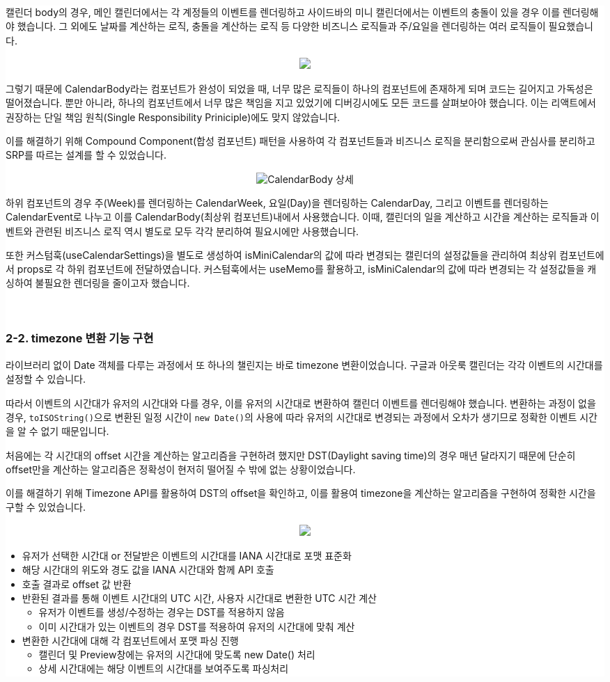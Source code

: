 캘린더 body의 경우, 메인 캘린더에서는 각 계정들의 이벤트를 렌더링하고 사이드바의 미니 캘린더에서는 이벤트의 충돌이 있을 경우 이를 렌더링해야 했습니다. 그 외에도 날짜를 계산하는 로직, 충돌을 계산하는 로직 등 다양한 비즈니스 로직들과 주/요일을 렌더링하는 여러 로직들이 필요했습니다.

<p align="center">
  <img width="500px" src="https://github.com/myJARVIS-smarter-scheduling/myJARVIS-server/assets/133668286/5871cf91-9e38-4076-beb7-c7cd87bf20c7">
</p>

그렇기 때문에 CalendarBody라는 컴포넌트가 완성이 되었을 때, 너무 많은 로직들이 하나의 컴포넌트에 존재하게 되며 코드는 길어지고 가독성은 떨어졌습니다. 뿐만 아니라, 하나의 컴포넌트에서 너무 많은 책임을 지고 있었기에 디버깅시에도 모든 코드를 살펴보아야 했습니다. 이는 리액트에서 권장하는 단일 책임 원칙(Single Responsibility Priniciple)에도 맞지 않았습니다.

이를 해결하기 위해 Compound Component(합성 컴포넌트) 패턴을 사용하여 각 컴포넌트들과 비즈니스 로직을 분리함으로써 관심사를 분리하고 SRP를 따르는 설계를 할 수 있었습니다.

<p align="center">
  <img width="500" alt="CalendarBody 상세" src="https://github.com/myJARVIS-smarter-scheduling/myJARVIS-client/assets/133668286/1c3e766d-f917-4a82-a335-de23870b19e8">
</p>

하위 컴포넌트의 경우 주(Week)를 렌더링하는 CalendarWeek, 요일(Day)을 렌더링하는 CalendarDay, 그리고 이벤트를 렌더링하는 CalendarEvent로 나누고 이를 CalendarBody(최상위 컴포넌트)내에서 사용했습니다. 이때, 캘린더의 일을 계산하고 시간을 계산하는 로직들과 이벤트와 관련된 비즈니스 로직 역시 별도로 모두 각각 분리하여 필요시에만 사용했습니다.

또한 커스텀훅(useCalendarSettings)을 별도로 생성하여 isMiniCalendar의 값에 따라 변경되는 캘린더의 설정값들을 관리하여 최상위 컴포넌트에서 props로 각 하위 컴포넌트에 전달하였습니다. 커스텀훅에서는 useMemo를 활용하고, isMiniCalendar의 값에 따라 변경되는 각 설정값들을 캐싱하여 불필요한 렌더링을 줄이고자 했습니다.

<br>

### 2-2. timezone 변환 기능 구현

라이브러리 없이 Date 객체를 다루는 과정에서 또 하나의 챌린지는 바로 timezone 변환이었습니다. 구글과 아웃룩 캘린더는 각각 이벤트의 시간대를 설정할 수 있습니다.

따라서 이벤트의 시간대가 유저의 시간대와 다를 경우, 이를 유저의 시간대로 변환하여 캘린더 이벤트를 렌더링해야 했습니다. 변환하는 과정이 없을 경우, `toISOString()`으로 변환된 일정 시간이 `new Date()`의 사용에 따라 유저의 시간대로 변경되는 과정에서 오차가 생기므로 정확한 이벤트 시간을 알 수 없기 때문입니다.

처음에는 각 시간대의 offset 시간을 계산하는 알고리즘을 구현하려 했지만 DST(Daylight saving time)의 경우 매년 달라지기 때문에 단순히 offset만을 계산하는 알고리즘은 정확성이 현저히 떨어질 수 밖에 없는 상황이었습니다.

이를 해결하기 위해 Timezone API를 활용하여 DST의 offset을 확인하고, 이를 활용여 timezone을 계산하는 알고리즘을 구현하여 정확한 시간을 구할 수 있었습니다.

<p align="center">
  <img width="500px" src="https://github.com/myJARVIS-smarter-scheduling/myJARVIS-server/assets/133668286/e9b69047-1994-4466-b14e-cb6ba5ea7278">
</p>

- 유저가 선택한 시간대 or 전달받은 이벤트의 시간대를 IANA 시간대로 포맷 표준화
- 해당 시간대의 위도와 경도 값을 IANA 시간대와 함께 API 호출
- 호출 결과로 offset 값 반환
- 반환된 결과를 통해 이벤트 시간대의 UTC 시간, 사용자 시간대로 변환한 UTC 시간 계산
  - 유저가 이벤트를 생성/수정하는 경우는 DST를 적용하지 않음
  - 이미 시간대가 있는 이벤트의 경우 DST를 적용하여 유저의 시간대에 맞춰 계산
- 변환한 시간대에 대해 각 컴포넌트에서 포맷 파싱 진행
  - 캘린더 및 Preview창에는 유저의 시간대에 맞도록 new Date() 처리
  - 상세 시간대에는 해당 이벤트의 시간대를 보여주도록 파싱처리
